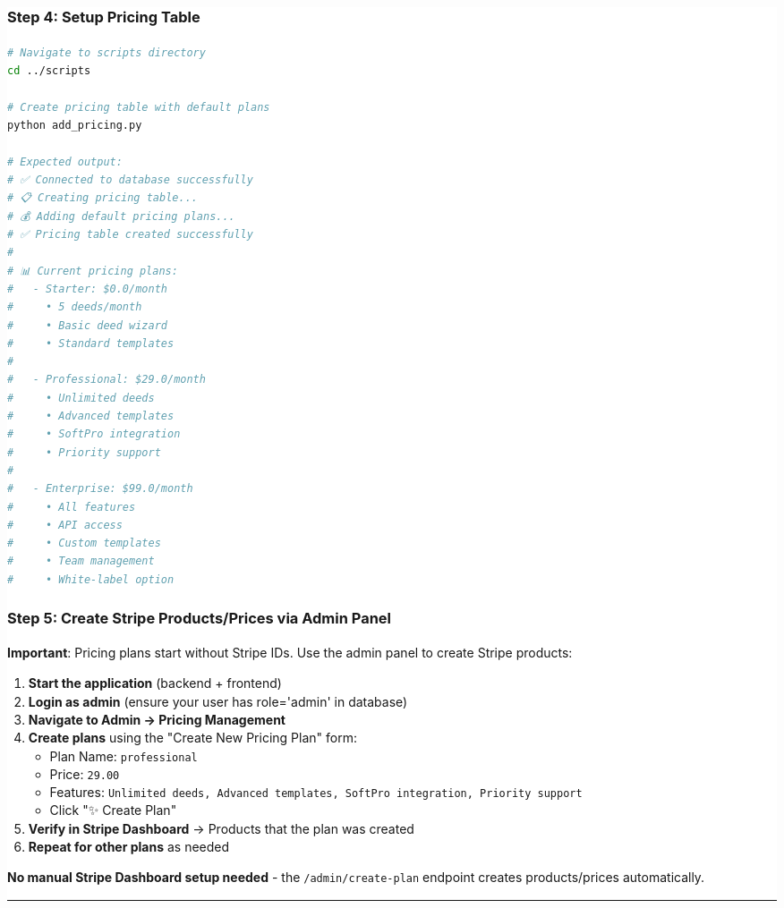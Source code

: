 ### **Step 4: Setup Pricing Table**
```bash
# Navigate to scripts directory
cd ../scripts

# Create pricing table with default plans
python add_pricing.py

# Expected output:
# ✅ Connected to database successfully
# 📋 Creating pricing table...
# 💰 Adding default pricing plans...
# ✅ Pricing table created successfully
# 
# 📊 Current pricing plans:
#   - Starter: $0.0/month
#     • 5 deeds/month
#     • Basic deed wizard
#     • Standard templates
#   
#   - Professional: $29.0/month
#     • Unlimited deeds
#     • Advanced templates
#     • SoftPro integration
#     • Priority support
#   
#   - Enterprise: $99.0/month
#     • All features
#     • API access
#     • Custom templates
#     • Team management
#     • White-label option
```

### **Step 5: Create Stripe Products/Prices via Admin Panel**
**Important**: Pricing plans start without Stripe IDs. Use the admin panel to create Stripe products:

1. **Start the application** (backend + frontend)
2. **Login as admin** (ensure your user has role='admin' in database)
3. **Navigate to Admin → Pricing Management**
4. **Create plans** using the "Create New Pricing Plan" form:
   - Plan Name: `professional`
   - Price: `29.00`
   - Features: `Unlimited deeds, Advanced templates, SoftPro integration, Priority support`
   - Click "✨ Create Plan"
5. **Verify in Stripe Dashboard** → Products that the plan was created
6. **Repeat for other plans** as needed

**No manual Stripe Dashboard setup needed** - the `/admin/create-plan` endpoint creates products/prices automatically.

---